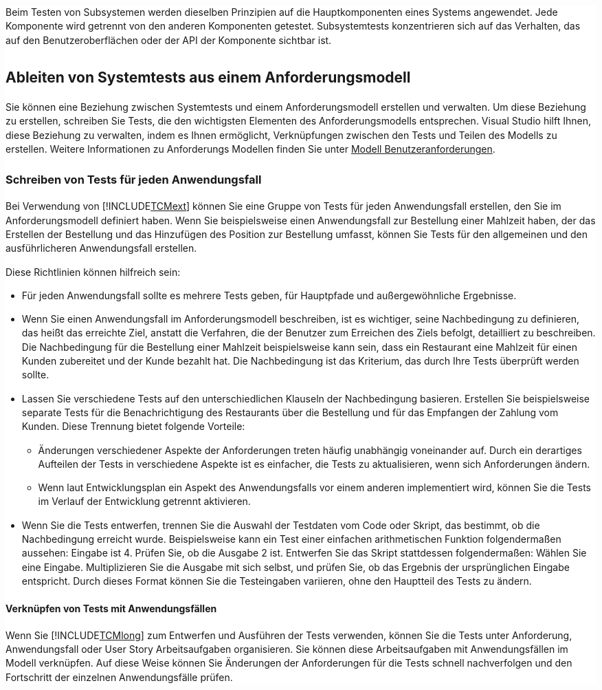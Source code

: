  Beim Testen von Subsystemen werden dieselben Prinzipien auf die Hauptkomponenten eines Systems angewendet. Jede Komponente wird getrennt von den anderen Komponenten getestet. Subsystemtests konzentrieren sich auf das Verhalten, das auf den Benutzeroberflächen oder der API der Komponente sichtbar ist.

## <a name="deriving-system-tests-from-a-requirements-model"></a>Ableiten von Systemtests aus einem Anforderungsmodell
 Sie können eine Beziehung zwischen Systemtests und einem Anforderungsmodell erstellen und verwalten. Um diese Beziehung zu erstellen, schreiben Sie Tests, die den wichtigsten Elementen des Anforderungsmodells entsprechen. Visual Studio hilft Ihnen, diese Beziehung zu verwalten, indem es Ihnen ermöglicht, Verknüpfungen zwischen den Tests und Teilen des Modells zu erstellen. Weitere Informationen zu Anforderungs Modellen finden Sie unter [Modell Benutzeranforderungen](../modeling/model-user-requirements.md).

### <a name="write-tests-for-each-use-case"></a>Schreiben von Tests für jeden Anwendungsfall
 Bei Verwendung von [!INCLUDE[TCMext](../misc/includes/tcmext_md.md)] können Sie eine Gruppe von Tests für jeden Anwendungsfall erstellen, den Sie im Anforderungsmodell definiert haben. Wenn Sie beispielsweise einen Anwendungsfall zur Bestellung einer Mahlzeit haben, der das Erstellen der Bestellung und das Hinzufügen des Position zur Bestellung umfasst, können Sie Tests für den allgemeinen und den ausführlicheren Anwendungsfall erstellen.

 Diese Richtlinien können hilfreich sein:

- Für jeden Anwendungsfall sollte es mehrere Tests geben, für Hauptpfade und außergewöhnliche Ergebnisse.

- Wenn Sie einen Anwendungsfall im Anforderungsmodell beschreiben, ist es wichtiger, seine Nachbedingung zu definieren, das heißt das erreichte Ziel, anstatt die Verfahren, die der Benutzer zum Erreichen des Ziels befolgt, detailliert zu beschreiben. Die Nachbedingung für die Bestellung einer Mahlzeit beispielsweise kann sein, dass ein Restaurant eine Mahlzeit für einen Kunden zubereitet und der Kunde bezahlt hat. Die Nachbedingung ist das Kriterium, das durch Ihre Tests überprüft werden sollte.

- Lassen Sie verschiedene Tests auf den unterschiedlichen Klauseln der Nachbedingung basieren. Erstellen Sie beispielsweise separate Tests für die Benachrichtigung des Restaurants über die Bestellung und für das Empfangen der Zahlung vom Kunden. Diese Trennung bietet folgende Vorteile:

  - Änderungen verschiedener Aspekte der Anforderungen treten häufig unabhängig voneinander auf. Durch ein derartiges Aufteilen der Tests in verschiedene Aspekte ist es einfacher, die Tests zu aktualisieren, wenn sich Anforderungen ändern.

  - Wenn laut Entwicklungsplan ein Aspekt des Anwendungsfalls vor einem anderen implementiert wird, können Sie die Tests im Verlauf der Entwicklung getrennt aktivieren.

- Wenn Sie die Tests entwerfen, trennen Sie die Auswahl der Testdaten vom Code oder Skript, das bestimmt, ob die Nachbedingung erreicht wurde. Beispielsweise kann ein Test einer einfachen arithmetischen Funktion folgendermaßen aussehen: Eingabe ist 4. Prüfen Sie, ob die Ausgabe 2 ist. Entwerfen Sie das Skript stattdessen folgendermaßen: Wählen Sie eine Eingabe. Multiplizieren Sie die Ausgabe mit sich selbst, und prüfen Sie, ob das Ergebnis der ursprünglichen Eingabe entspricht. Durch dieses Format können Sie die Testeingaben variieren, ohne den Hauptteil des Tests zu ändern.

#### <a name="linking-tests-to-use-cases"></a>Verknüpfen von Tests mit Anwendungsfällen
 Wenn Sie [!INCLUDE[TCMlong](../modeling/includes/tcmlong_md.md)] zum Entwerfen und Ausführen der Tests verwenden, können Sie die Tests unter Anforderung, Anwendungsfall oder User Story Arbeitsaufgaben organisieren. Sie können diese Arbeitsaufgaben mit Anwendungsfällen im Modell verknüpfen. Auf diese Weise können Sie Änderungen der Anforderungen für die Tests schnell nachverfolgen und den Fortschritt der einzelnen Anwendungsfälle prüfen.
